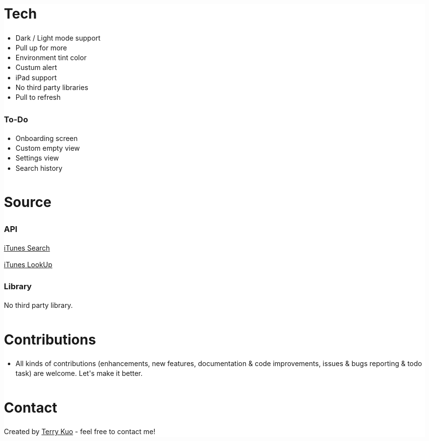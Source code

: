 


# Tech

* Dark / Light mode support
* Pull up for more
* Environment tint color
* Custum alert
* iPad support
* No third party libraries
* Pull to refresh

### To-Do

* Onboarding screen
* Custom empty view
* Settings view
* Search history


# Source

### API

[iTunes Search](https://performance-partners.apple.com/search-api)

[iTunes LookUp](https://developer.apple.com/library/archive/documentation/AudioVideo/Conceptual/iTuneSearchAPI/LookupExamples.html)

### Library

No third party library.


# Contributions

* All kinds of contributions (enhancements, new features, documentation & code improvements, issues & bugs reporting & todo task) are welcome. Let's make it better.

# Contact
Created by [Terry Kuo](https://bento.me/terrykuo) - feel free to contact me!
